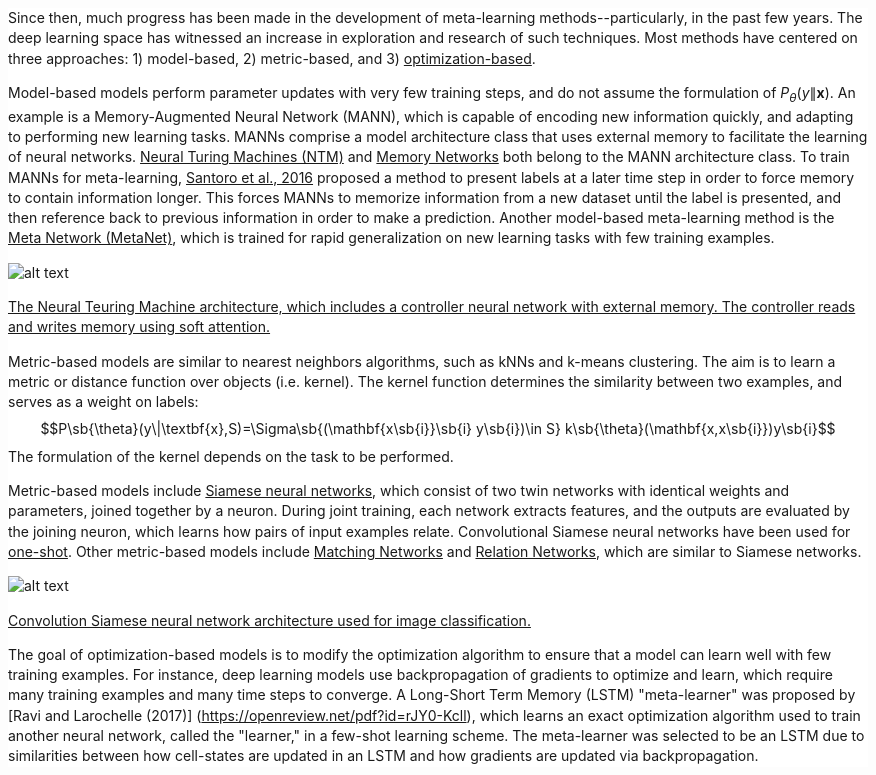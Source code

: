 Since then, much progress has been made in the development of meta-learning methods--particularly, in the past few years. The deep learning space has witnessed an increase in exploration and research of such techniques. Most methods have centered on three approaches: 1) model-based, 2) metric-based, and 3) [optimization-based](https://lilianweng.github.io/lil-log/2018/11/30/meta-learning.html). 

Model-based models perform parameter updates with very few training steps, and do not assume the formulation of $P_\theta(y\|\textbf{x})$. An example is a Memory-Augmented Neural Network (MANN), which is capable of encoding new information quickly, and adapting to performing new learning tasks. MANNs comprise a model architecture class that uses external memory to facilitate the learning of neural networks. [Neural Turing Machines (NTM)](https://lilianweng.github.io/lil-log/2018/06/24/attention-attention.html#neural-turing-machines) and [Memory Networks](https://arxiv.org/abs/1410.3916) both belong to the MANN architecture class. To train MANNs for meta-learning, [Santoro et al., 2016](http://proceedings.mlr.press/v48/santoro16.pdf) proposed a method to present labels at a later time step in order to force memory to contain information longer. This forces MANNs to memorize information from a new dataset until the label is presented, and then reference back to previous information in order to make a prediction. Another model-based meta-learning method is the [Meta Network (MetaNet)](http://proceedings.mlr.press/v48/santoro16.pdf), which is trained for rapid generalization on new learning tasks with few training examples. 

![alt text](../../../../images/blog_images/metaL/NTM.PNG)

[The Neural Teuring Machine architecture, which includes a controller neural network with external memory. The controller reads and writes memory using soft attention.](https://lilianweng.github.io/lil-log/2018/11/30/meta-learning.html)

Metric-based models are similar to nearest neighbors algorithms, such as kNNs and k-means clustering. The aim is to learn a metric or distance function over objects (i.e. kernel). The kernel function determines the similarity between two examples, and serves as a weight on labels:
$$P\sb{\theta}(y\|\textbf{x},S)=\Sigma\sb{(\mathbf{x\sb{i}}\sb{i} y\sb{i})\in S} k\sb{\theta}(\mathbf{x,x\sb{i}})y\sb{i}$$
The formulation of the kernel depends on the task to be performed. 

Metric-based models include [Siamese neural networks](https://papers.nips.cc/paper/769-signature-verification-using-a-siamese-time-delay-neural-network.pdf), which consist of two twin networks with identical weights and parameters, joined together by a neuron. During joint training, each network extracts features, and the outputs are evaluated by the joining neuron, which learns how pairs of input examples relate. Convolutional Siamese neural networks have been used for [one-shot](http://www.cs.toronto.edu/~rsalakhu/papers/oneshot1.pdf). Other metric-based models include [Matching Networks](http://papers.nips.cc/paper/6385-matching-networks-for-one-shot-learning.pdf) and [Relation Networks](http://openaccess.thecvf.com/content_cvpr_2018/papers_backup/Sung_Learning_to_Compare_CVPR_2018_paper.pdf), which are similar to Siamese networks.

![alt text](../../../../images/blog_images/metaL/siamese-conv-net.png)

[Convolution Siamese neural network architecture used for image classification.](https://lilianweng.github.io/lil-log/2018/11/30/meta-learning.html)

The goal of optimization-based models is to modify the optimization algorithm to ensure that a model can learn well with few training examples. For instance, deep learning models use backpropagation of gradients to optimize and learn, which require many training examples and many time steps to converge. A Long-Short Term Memory (LSTM) "meta-learner" was proposed by [Ravi and Larochelle (2017)] (https://openreview.net/pdf?id=rJY0-Kcll), which learns an exact optimization algorithm used to train another neural network, called the "learner," in a few-shot learning scheme. The meta-learner was selected to be an LSTM due to similarities between how cell-states are updated in an LSTM and how gradients are updated via backpropagation.
